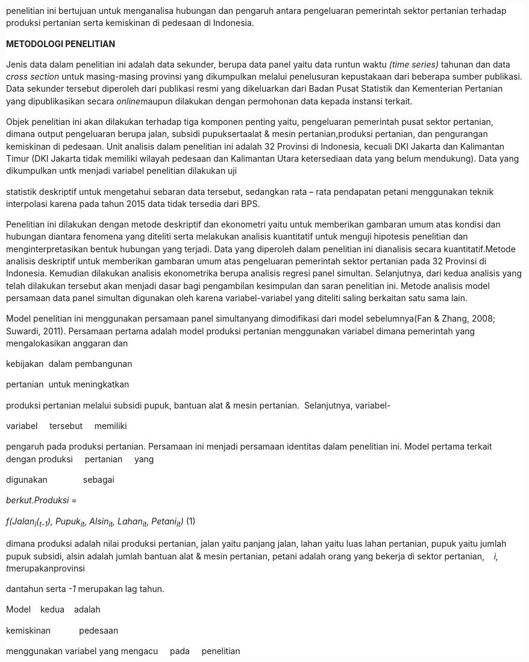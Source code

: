 <p><span class="font9">penelitian ini bertujuan untuk menganalisa hubungan dan pengaruh antara pengeluaran pemerintah sektor pertanian terhadap produksi pertanian serta kemiskinan di pedesaan di Indonesia.</span></p>
<p><span class="font9" style="font-weight:bold;">METODOLOGI PENELITIAN</span></p>
<p><span class="font9">Jenis data dalam penelitian ini adalah data sekunder, berupa data panel yaitu data runtun waktu </span><span class="font9" style="font-style:italic;">(time series)</span><span class="font9"> tahunan dan data </span><span class="font9" style="font-style:italic;">cross section </span><span class="font9">untuk masing-masing provinsi yang dikumpulkan melalui penelusuran kepustakaan dari beberapa sumber publikasi. Data sekunder tersebut diperoleh dari publikasi resmi yang dikeluarkan dari Badan Pusat Statistik dan Kementerian Pertanian yang dipublikasikan secara </span><span class="font9" style="font-style:italic;">online</span><span class="font9">maupun dilakukan dengan permohonan data kepada instansi terkait.</span></p>
<p><span class="font9">Objek penelitian ini akan dilakukan terhadap tiga komponen penting yaitu, pengeluaran pemerintah pusat sektor pertanian, dimana output pengeluaran berupa jalan, subsidi pupuksertaalat &amp;&nbsp;mesin pertanian,produksi pertanian, dan pengurangan kemiskinan di pedesaan. Unit analisis dalam penelitian ini adalah 32 Provinsi di Indonesia, kecuali DKI Jakarta dan Kalimantan Timur (DKI Jakarta tidak memiliki wilayah pedesaan dan Kalimantan Utara ketersediaan data yang belum mendukung). Data yang dikumpulkan untk menjadi variabel penelitian dilakukan uji</span></p>
<p><span class="font9">statistik deskriptif untuk mengetahui sebaran data tersebut, sedangkan rata – rata pendapatan petani menggunakan teknik interpolasi karena pada tahun 2015 data tidak tersedia dari BPS.</span></p>
<p><span class="font9">Penelitian ini dilakukan dengan metode deskriptif dan ekonometri yaitu untuk memberikan gambaran umum atas kondisi dan hubungan diantara fenomena yang diteliti serta melakukan analisis kuantitatif untuk menguji hipotesis penelitian dan menginterpretasikan bentuk hubungan yang terjadi. Data yang diperoleh dalam penelitian ini dianalisis secara kuantitatif.Metode analisis deskriptif untuk memberikan gambaran umum atas pengeluaran pemerintah sektor pertanian pada 32 Provinsi di Indonesia. Kemudian dilakukan analisis ekonometrika berupa analisis regresi panel simultan. Selanjutnya, dari kedua analisis yang telah dilakukan tersebut akan menjadi dasar bagi pengambilan kesimpulan dan saran penelitian ini. Metode analisis model persamaan data panel simultan digunakan oleh karena variabel-variabel yang diteliti saling berkaitan satu sama lain.</span></p>
<p><span class="font9">Model penelitian ini menggunakan persamaan panel simultanyang dimodifikasi dari model sebelumnya(Fan &amp;&nbsp;Zhang, 2008; Suwardi, 2011). Persamaan pertama adalah model produksi pertanian menggunakan variabel dimana pemerintah yang mengalokasikan anggaran dan</span></p>
<p><span class="font9">kebijakan &nbsp;dalam pembangunan</span></p>
<p><span class="font9">pertanian &nbsp;untuk meningkatkan</span></p>
<p><span class="font9">produksi pertanian melalui subsidi pupuk, bantuan alat &amp;&nbsp;mesin pertanian. &nbsp;Selanjutnya, variabel-</span></p>
<p><span class="font9">variabel &nbsp;&nbsp;&nbsp;&nbsp;tersebut &nbsp;&nbsp;&nbsp;&nbsp;memiliki</span></p>
<p><span class="font9">pengaruh pada produksi pertanian. Persamaan ini menjadi persamaan identitas dalam penelitian ini. Model pertama terkait dengan produksi &nbsp;&nbsp;&nbsp;&nbsp;pertanian &nbsp;&nbsp;&nbsp;&nbsp;yang</span></p>
<p><span class="font9">digunakan &nbsp;&nbsp;&nbsp;&nbsp;&nbsp;&nbsp;&nbsp;&nbsp;&nbsp;&nbsp;&nbsp;&nbsp;&nbsp;&nbsp;sebagai</span></p>
<p><span class="font9" style="font-style:italic;">berkut.</span><span class="font13" style="font-style:italic;">Produksi</span><span class="font8"> =</span></p>
<p><span class="font13" style="font-style:italic;">f(Jalan<sub>i</sub></span><span class="font6" style="font-style:italic;">(</span><span class="font13" style="font-style:italic;"><sub>t-1</sub></span><span class="font6" style="font-style:italic;">)</span><span class="font13" style="font-style:italic;">, Pupuk<sub>it</sub>, Alsin<sub>it</sub>, Lahan<sub>it</sub>, Petani<sub>it</sub>)</span><span class="font9"> (1)</span></p>
<p><span class="font9">dimana produksi adalah nilai produksi pertanian, jalan yaitu panjang jalan, lahan yaitu luas lahan pertanian, pupuk yaitu jumlah pupuk subsidi, alsin adalah jumlah bantuan alat &amp;&nbsp;mesin pertanian, petani adalah orang yang bekerja di sektor pertanian, &nbsp;&nbsp;&nbsp;</span><span class="font9" style="font-style:italic;">i, t</span><span class="font9">merupakanprovinsi</span></p>
<p><span class="font9">dantahun serta </span><span class="font9" style="font-style:italic;">-1</span><span class="font9"> merupakan lag tahun.</span></p>
<p><span class="font9">Model &nbsp;&nbsp;&nbsp;kedua &nbsp;&nbsp;&nbsp;adalah</span></p>
<p><span class="font9">kemiskinan &nbsp;&nbsp;&nbsp;&nbsp;&nbsp;&nbsp;&nbsp;&nbsp;&nbsp;&nbsp;&nbsp;pedesaan</span></p>
<p><span class="font9">menggunakan variabel yang mengacu &nbsp;&nbsp;&nbsp;&nbsp;pada &nbsp;&nbsp;&nbsp;&nbsp;penelitian</span></p>
